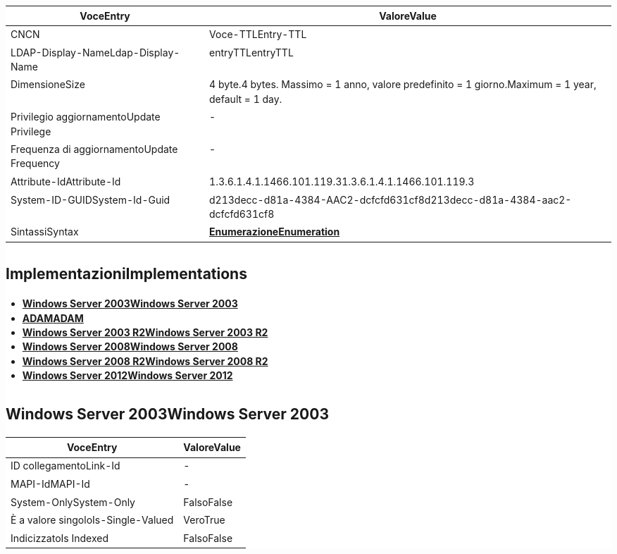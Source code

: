 

| <span data-ttu-id="4be5b-112">Voce</span><span class="sxs-lookup"><span data-stu-id="4be5b-112">Entry</span></span> | <span data-ttu-id="4be5b-113">Valore</span><span class="sxs-lookup"><span data-stu-id="4be5b-113">Value</span></span> |
|-------------------|---------------------------------------------|
| <span data-ttu-id="4be5b-114">CN</span><span class="sxs-lookup"><span data-stu-id="4be5b-114">CN</span></span>                | <span data-ttu-id="4be5b-115">Voce-TTL</span><span class="sxs-lookup"><span data-stu-id="4be5b-115">Entry-TTL</span></span>                                   |
| <span data-ttu-id="4be5b-116">LDAP-Display-Name</span><span class="sxs-lookup"><span data-stu-id="4be5b-116">Ldap-Display-Name</span></span> | <span data-ttu-id="4be5b-117">entryTTL</span><span class="sxs-lookup"><span data-stu-id="4be5b-117">entryTTL</span></span>                                    |
| <span data-ttu-id="4be5b-118">Dimensione</span><span class="sxs-lookup"><span data-stu-id="4be5b-118">Size</span></span>              | <span data-ttu-id="4be5b-119">4 byte.</span><span class="sxs-lookup"><span data-stu-id="4be5b-119">4 bytes.</span></span> <span data-ttu-id="4be5b-120">Massimo = 1 anno, valore predefinito = 1 giorno.</span><span class="sxs-lookup"><span data-stu-id="4be5b-120">Maximum = 1 year, default = 1 day.</span></span> |
| <span data-ttu-id="4be5b-121">Privilegio aggiornamento</span><span class="sxs-lookup"><span data-stu-id="4be5b-121">Update Privilege</span></span>  | \-                                          |
| <span data-ttu-id="4be5b-122">Frequenza di aggiornamento</span><span class="sxs-lookup"><span data-stu-id="4be5b-122">Update Frequency</span></span>  | \-                                          |
| <span data-ttu-id="4be5b-123">Attribute-Id</span><span class="sxs-lookup"><span data-stu-id="4be5b-123">Attribute-Id</span></span>      | <span data-ttu-id="4be5b-124">1.3.6.1.4.1.1466.101.119.3</span><span class="sxs-lookup"><span data-stu-id="4be5b-124">1.3.6.1.4.1.1466.101.119.3</span></span>                  |
| <span data-ttu-id="4be5b-125">System-ID-GUID</span><span class="sxs-lookup"><span data-stu-id="4be5b-125">System-Id-Guid</span></span>    | <span data-ttu-id="4be5b-126">d213decc-d81a-4384-AAC2-dcfcfd631cf8</span><span class="sxs-lookup"><span data-stu-id="4be5b-126">d213decc-d81a-4384-aac2-dcfcfd631cf8</span></span>        |
| <span data-ttu-id="4be5b-127">Sintassi</span><span class="sxs-lookup"><span data-stu-id="4be5b-127">Syntax</span></span>            | [<span data-ttu-id="4be5b-128">**Enumerazione**</span><span class="sxs-lookup"><span data-stu-id="4be5b-128">**Enumeration**</span></span>](s-enumeration.md)        |



## <a name="implementations"></a><span data-ttu-id="4be5b-129">Implementazioni</span><span class="sxs-lookup"><span data-stu-id="4be5b-129">Implementations</span></span>

-   [<span data-ttu-id="4be5b-130">**Windows Server 2003**</span><span class="sxs-lookup"><span data-stu-id="4be5b-130">**Windows Server 2003**</span></span>](#windows-server-2003)
-   [<span data-ttu-id="4be5b-131">**ADAM**</span><span class="sxs-lookup"><span data-stu-id="4be5b-131">**ADAM**</span></span>](#adam)
-   [<span data-ttu-id="4be5b-132">**Windows Server 2003 R2**</span><span class="sxs-lookup"><span data-stu-id="4be5b-132">**Windows Server 2003 R2**</span></span>](#windows-server-2003-r2)
-   [<span data-ttu-id="4be5b-133">**Windows Server 2008**</span><span class="sxs-lookup"><span data-stu-id="4be5b-133">**Windows Server 2008**</span></span>](#windows-server-2008)
-   [<span data-ttu-id="4be5b-134">**Windows Server 2008 R2**</span><span class="sxs-lookup"><span data-stu-id="4be5b-134">**Windows Server 2008 R2**</span></span>](#windows-server-2008-r2)
-   [<span data-ttu-id="4be5b-135">**Windows Server 2012**</span><span class="sxs-lookup"><span data-stu-id="4be5b-135">**Windows Server 2012**</span></span>](#windows-server-2012)

## <a name="windows-server-2003"></a><span data-ttu-id="4be5b-136">Windows Server 2003</span><span class="sxs-lookup"><span data-stu-id="4be5b-136">Windows Server 2003</span></span>



| <span data-ttu-id="4be5b-137">Voce</span><span class="sxs-lookup"><span data-stu-id="4be5b-137">Entry</span></span> | <span data-ttu-id="4be5b-138">Valore</span><span class="sxs-lookup"><span data-stu-id="4be5b-138">Value</span></span> |
|------------------------|------------------------------------------------------|
| <span data-ttu-id="4be5b-139">ID collegamento</span><span class="sxs-lookup"><span data-stu-id="4be5b-139">Link-Id</span></span>                | \-                                                   |
| <span data-ttu-id="4be5b-140">MAPI-Id</span><span class="sxs-lookup"><span data-stu-id="4be5b-140">MAPI-Id</span></span>                | \-                                                   |
| <span data-ttu-id="4be5b-141">System-Only</span><span class="sxs-lookup"><span data-stu-id="4be5b-141">System-Only</span></span>            | <span data-ttu-id="4be5b-142">Falso</span><span class="sxs-lookup"><span data-stu-id="4be5b-142">False</span></span>                                                |
| <span data-ttu-id="4be5b-143">È a valore singolo</span><span class="sxs-lookup"><span data-stu-id="4be5b-143">Is-Single-Valued</span></span>       | <span data-ttu-id="4be5b-144">Vero</span><span class="sxs-lookup"><span data-stu-id="4be5b-144">True</span></span>                                                 |
| <span data-ttu-id="4be5b-145">Indicizzato</span><span class="sxs-lookup"><span data-stu-id="4be5b-145">Is Indexed</span></span>             | <span data-ttu-id="4be5b-146">Falso</span><span class="sxs-lookup"><span data-stu-id="4be5b-146">False</span></span>                                                |
